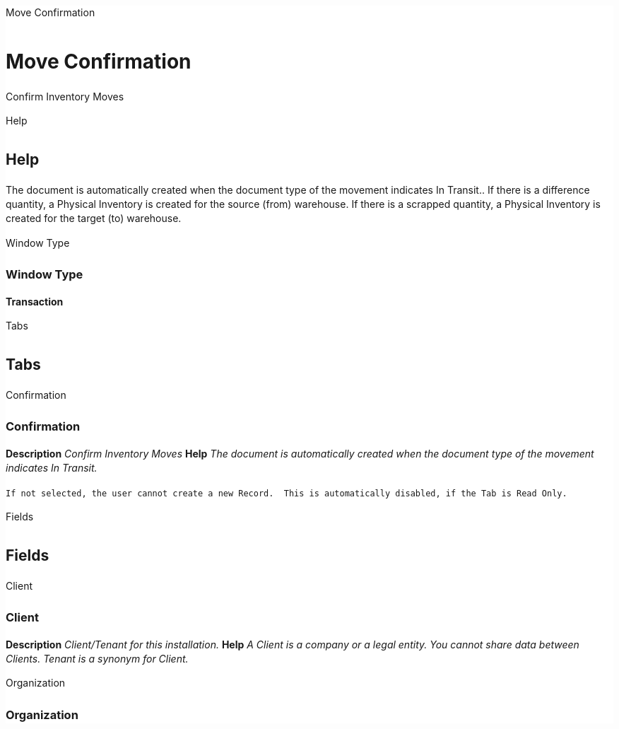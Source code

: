 
Move Confirmation
# Move Confirmation


Confirm Inventory Moves

Help
## Help

The document is automatically created when the document type of the movement indicates In Transit.. If there is a difference quantity, a Physical Inventory is created for the source (from) warehouse. If there is a scrapped quantity, a Physical Inventory is created for the target (to) warehouse.

Window Type
### Window Type

**Transaction**


Tabs
## Tabs


Confirmation
### Confirmation

**Description**
 *Confirm Inventory Moves*
**Help**
 *The document is automatically created when the document type of the movement indicates In Transit.*

```
If not selected, the user cannot create a new Record.  This is automatically disabled, if the Tab is Read Only.
```
Fields
## Fields


Client
### Client

**Description**
 *Client/Tenant for this installation.*
**Help**
 *A Client is a company or a legal entity. You cannot share data between Clients. Tenant is a synonym for Client.*

Organization
### Organization
